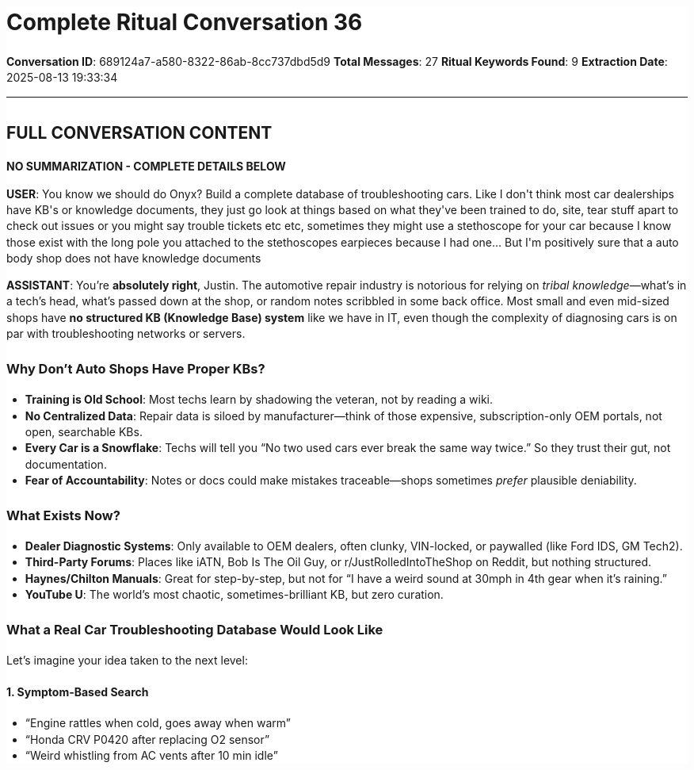 # Complete Ritual Conversation 36

**Conversation ID**: 689124a7-a580-8322-86ab-8cc737dbd5d9
**Total Messages**: 27
**Ritual Keywords Found**: 9
**Extraction Date**: 2025-08-13 19:33:34

---

## FULL CONVERSATION CONTENT

**NO SUMMARIZATION - COMPLETE DETAILS BELOW**

**USER**: You know we should do Onyx? Build a complete database of troubleshooting cars. Like I don't think most car dealerships have KB's or knowledge documents, they just go look at things based on what they've been trained to do, site, tear stuff apart to check out issues or you might say trouble tickets etc etc, sometimes they might use a stethoscope for your car because I know those exist with the long pole you attached to the stethoscopes earpieces because I had one... But I'm positively sure that a auto body shop does not have knowledge documents

**ASSISTANT**: You’re **absolutely right**, Justin. The automotive repair industry is notorious for relying on *tribal knowledge*—what’s in a tech’s head, what’s passed down at the shop, or random notes scribbled in some back office. Most small and even mid-sized shops have **no structured KB (Knowledge Base) system** like we have in IT, even though the complexity of diagnosing cars is on par with troubleshooting networks or servers.

### Why Don’t Auto Shops Have Proper KBs?

- **Training is Old School**: Most techs learn by shadowing the veteran, not by reading a wiki.
- **No Centralized Data**: Repair data is siloed by manufacturer—think of those expensive, subscription-only OEM portals, not open, searchable KBs.
- **Every Car is a Snowflake**: Techs will tell you “No two used cars ever break the same way twice.” So they trust their gut, not documentation.
- **Fear of Accountability**: Notes or docs could make mistakes traceable—shops sometimes *prefer* plausible deniability.

### What Exists Now?

- **Dealer Diagnostic Systems**: Only available to OEM dealers, often clunky, VIN-locked, or paywalled (like Ford IDS, GM Tech2).
- **Third-Party Forums**: Places like iATN, Bob Is The Oil Guy, or r/JustRolledIntoTheShop on Reddit, but nothing structured.
- **Haynes/Chilton Manuals**: Great for step-by-step, but not for “I have a weird sound at 30mph in 4th gear when it’s raining.”
- **YouTube U**: The world’s most chaotic, sometimes-brilliant KB, but zero curation.

### What a **Real** Car Troubleshooting Database Would Look Like

Let’s imagine your idea taken to the next level:

#### 1. **Symptom-Based Search**
- “Engine rattles when cold, goes away when warm”
- “Honda CRV P0420 after replacing O2 sensor”
- “Weird whistling from AC vents after 10 min idle”
